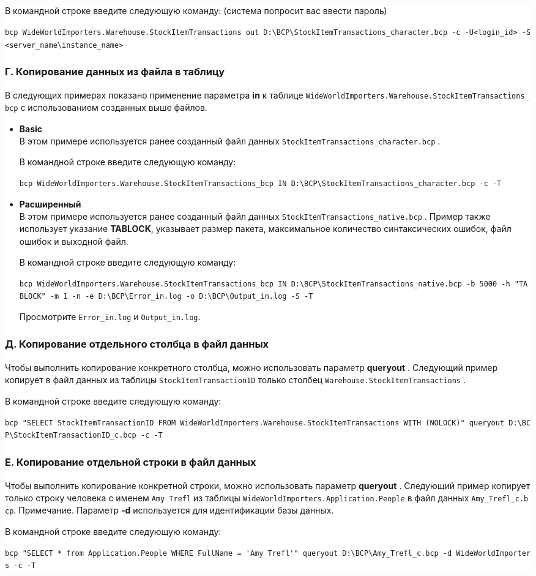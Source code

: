 В командной строке введите следующую команду: \(система попросит вас ввести пароль\)
```  
bcp WideWorldImporters.Warehouse.StockItemTransactions out D:\BCP\StockItemTransactions_character.bcp -c -U<login_id> -S<server_name\instance_name>
```  
  
### <a name="d-copying-data-from-a-file-to-a-table"></a>Г. Копирование данных из файла в таблицу  
В следующих примерах показано применение параметра **in** к таблице `WideWorldImporters.Warehouse.StockItemTransactions_bcp` с использованием созданных выше файлов.
  
- **Basic**  
В этом примере используется ранее созданный файл данных `StockItemTransactions_character.bcp` .

  В командной строке введите следующую команду:
  ```  
  bcp WideWorldImporters.Warehouse.StockItemTransactions_bcp IN D:\BCP\StockItemTransactions_character.bcp -c -T  
  ```  

- **Расширенный**  
В этом примере используется ранее созданный файл данных `StockItemTransactions_native.bcp` .  Пример также использует указание **TABLOCK**, указывает размер пакета, максимальное количество синтаксических ошибок, файл ошибок и выходной файл.
  
  В командной строке введите следующую команду:
  ```  
  bcp WideWorldImporters.Warehouse.StockItemTransactions_bcp IN D:\BCP\StockItemTransactions_native.bcp -b 5000 -h "TABLOCK" -m 1 -n -e D:\BCP\Error_in.log -o D:\BCP\Output_in.log -S -T 
  ```    
  Просмотрите `Error_in.log` и `Output_in.log`.
   
### <a name="e-copying-a-specific-column-into-a-data-file"></a>Д. Копирование отдельного столбца в файл данных  
Чтобы выполнить копирование конкретного столбца, можно использовать параметр **queryout** .  Следующий пример копирует в файл данных из таблицы `StockItemTransactionID` только столбец `Warehouse.StockItemTransactions` . 
  
В командной строке введите следующую команду:
  
```  
bcp "SELECT StockItemTransactionID FROM WideWorldImporters.Warehouse.StockItemTransactions WITH (NOLOCK)" queryout D:\BCP\StockItemTransactionID_c.bcp -c -T
```  
  
### <a name="f-copying-a-specific-row-into-a-data-file"></a>Е. Копирование отдельной строки в файл данных  
Чтобы выполнить копирование конкретной строки, можно использовать параметр **queryout** . Следующий пример копирует только строку человека с именем `Amy Trefl` из таблицы `WideWorldImporters.Application.People` в файл данных `Amy_Trefl_c.bcp`.  Примечание. Параметр **-d** используется для идентификации базы данных.
  
В командной строке введите следующую команду: 
```  
bcp "SELECT * from Application.People WHERE FullName = 'Amy Trefl'" queryout D:\BCP\Amy_Trefl_c.bcp -d WideWorldImporters -c -T
```  
  